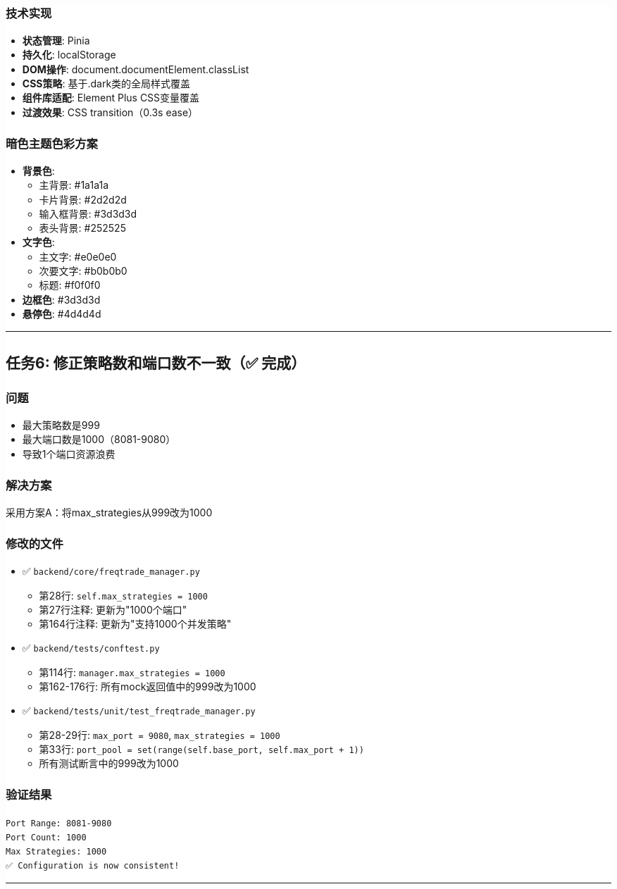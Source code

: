 ### 技术实现
- **状态管理**: Pinia
- **持久化**: localStorage
- **DOM操作**: document.documentElement.classList
- **CSS策略**: 基于.dark类的全局样式覆盖
- **组件库适配**: Element Plus CSS变量覆盖
- **过渡效果**: CSS transition（0.3s ease）

### 暗色主题色彩方案
- **背景色**:
  - 主背景: #1a1a1a
  - 卡片背景: #2d2d2d
  - 输入框背景: #3d3d3d
  - 表头背景: #252525
- **文字色**:
  - 主文字: #e0e0e0
  - 次要文字: #b0b0b0
  - 标题: #f0f0f0
- **边框色**: #3d3d3d
- **悬停色**: #4d4d4d

---

## 任务6: 修正策略数和端口数不一致（✅ 完成）

### 问题
- 最大策略数是999
- 最大端口数是1000（8081-9080）
- 导致1个端口资源浪费

### 解决方案
采用方案A：将max_strategies从999改为1000

### 修改的文件
- ✅ `backend/core/freqtrade_manager.py`
  - 第28行: `self.max_strategies = 1000`
  - 第27行注释: 更新为"1000个端口"
  - 第164行注释: 更新为"支持1000个并发策略"

- ✅ `backend/tests/conftest.py`
  - 第114行: `manager.max_strategies = 1000`
  - 第162-176行: 所有mock返回值中的999改为1000

- ✅ `backend/tests/unit/test_freqtrade_manager.py`
  - 第28-29行: `max_port = 9080`, `max_strategies = 1000`
  - 第33行: `port_pool = set(range(self.base_port, self.max_port + 1))`
  - 所有测试断言中的999改为1000

### 验证结果
```
Port Range: 8081-9080
Port Count: 1000
Max Strategies: 1000
✅ Configuration is now consistent!
```

---